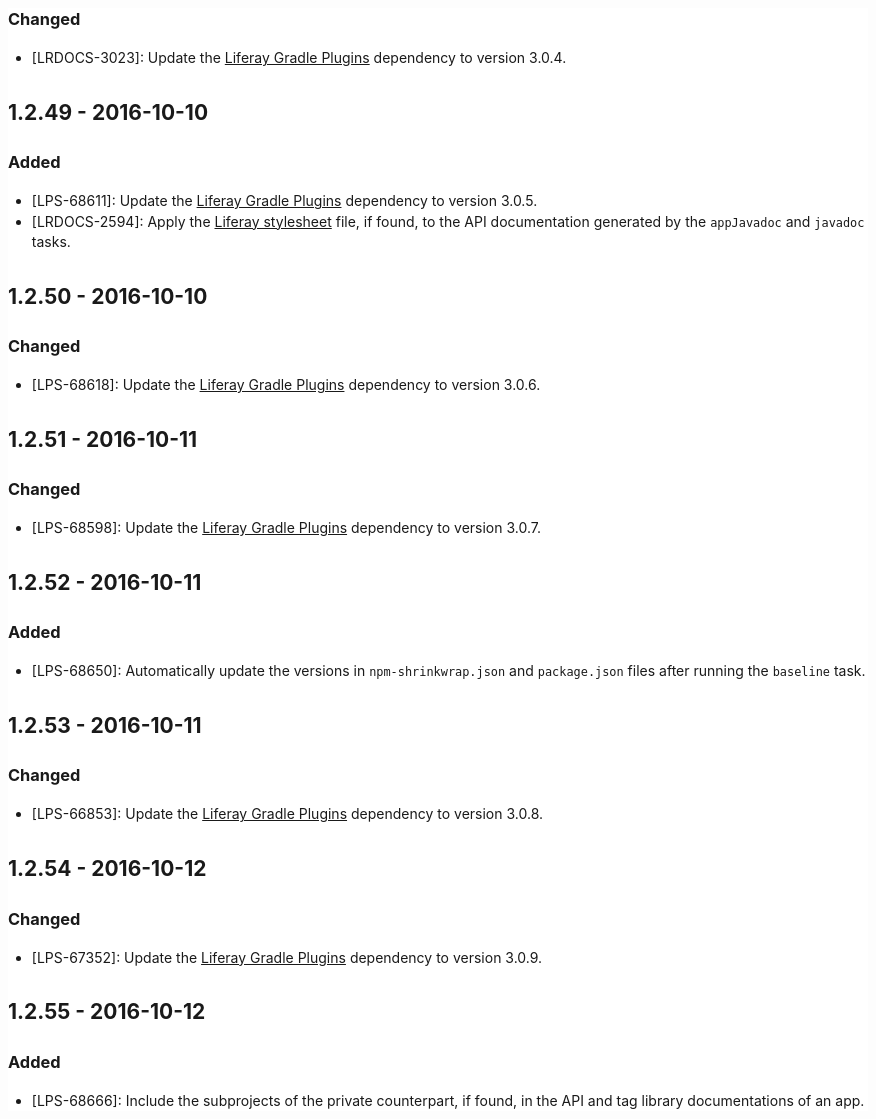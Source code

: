 ### Changed
- [LRDOCS-3023]: Update the [Liferay Gradle Plugins] dependency to version
3.0.4.

## 1.2.49 - 2016-10-10

### Added
- [LPS-68611]: Update the [Liferay Gradle Plugins] dependency to version 3.0.5.
- [LRDOCS-2594]: Apply the [Liferay stylesheet](https://github.com/liferay/liferay-portal/blob/master/tools/styles/javadoc.css)
file, if found, to the API documentation generated by the `appJavadoc` and
`javadoc` tasks.

## 1.2.50 - 2016-10-10

### Changed
- [LPS-68618]: Update the [Liferay Gradle Plugins] dependency to version 3.0.6.

## 1.2.51 - 2016-10-11

### Changed
- [LPS-68598]: Update the [Liferay Gradle Plugins] dependency to version 3.0.7.

## 1.2.52 - 2016-10-11

### Added
- [LPS-68650]: Automatically update the versions in `npm-shrinkwrap.json` and
`package.json` files after running the `baseline` task.

## 1.2.53 - 2016-10-11

### Changed
- [LPS-66853]: Update the [Liferay Gradle Plugins] dependency to version 3.0.8.

## 1.2.54 - 2016-10-12

### Changed
- [LPS-67352]: Update the [Liferay Gradle Plugins] dependency to version 3.0.9.

## 1.2.55 - 2016-10-12

### Added
- [LPS-68666]: Include the subprojects of the private counterpart, if found, in
the API and tag library documentations of an app.


[Find Security Bugs]: https://github.com/liferay/liferay-portal/tree/master/modules/third-party/com-h3xstream-findsecbugs
[Gradle License Report]: https://github.com/jk1/Gradle-License-Report
[Liferay CDN]: https://cdn.lfrs.sl/repository.liferay.com/nexus/content/groups/public
[Liferay Gradle Plugins]: https://github.com/liferay/liferay-portal/tree/master/modules/sdk/gradle-plugins
[Liferay Gradle Plugins App Javadoc Builder]: https://github.com/liferay/liferay-portal/tree/master/modules/sdk/gradle-plugins-app-javadoc-builder
[Liferay Gradle Plugins Baseline]: https://github.com/liferay/liferay-portal/tree/master/modules/sdk/gradle-plugins-baseline
[Liferay Gradle Plugins Dependency Checker]: https://github.com/liferay/liferay-portal/tree/master/modules/sdk/gradle-plugins-dependency-checker
[Liferay Gradle Plugins JSDoc]: https://github.com/liferay/liferay-portal/tree/master/modules/sdk/gradle-plugins-jsdoc
[Liferay Gradle Plugins Lang Merger]: https://github.com/liferay/liferay-portal/tree/master/modules/sdk/gradle-plugins-lang-merger